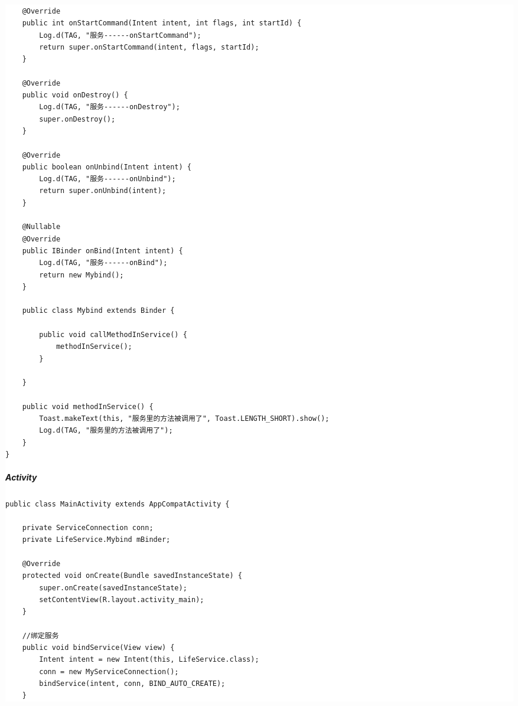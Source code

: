 	    @Override
	    public int onStartCommand(Intent intent, int flags, int startId) {
	        Log.d(TAG, "服务------onStartCommand");
	        return super.onStartCommand(intent, flags, startId);
	    }
	
	    @Override
	    public void onDestroy() {
	        Log.d(TAG, "服务------onDestroy");
	        super.onDestroy();
	    }
	
	    @Override
	    public boolean onUnbind(Intent intent) {
	        Log.d(TAG, "服务------onUnbind");
	        return super.onUnbind(intent);
	    }
	
	    @Nullable
	    @Override
	    public IBinder onBind(Intent intent) {
	        Log.d(TAG, "服务------onBind");
	        return new Mybind();
	    }
	
	    public class Mybind extends Binder {
	
	        public void callMethodInService() {
	            methodInService();
	        }
	
	    }
	    
	    public void methodInService() {
	        Toast.makeText(this, "服务里的方法被调用了", Toast.LENGTH_SHORT).show();
	        Log.d(TAG, "服务里的方法被调用了");
	    }	
	}
##### Activity
	public class MainActivity extends AppCompatActivity {
	
	    private ServiceConnection conn;
	    private LifeService.Mybind mBinder;
	
	    @Override
	    protected void onCreate(Bundle savedInstanceState) {
	        super.onCreate(savedInstanceState);
	        setContentView(R.layout.activity_main);
	    }
		
		//绑定服务
	    public void bindService(View view) {
	        Intent intent = new Intent(this, LifeService.class);
	        conn = new MyServiceConnection();
	        bindService(intent, conn, BIND_AUTO_CREATE);
	    }
	